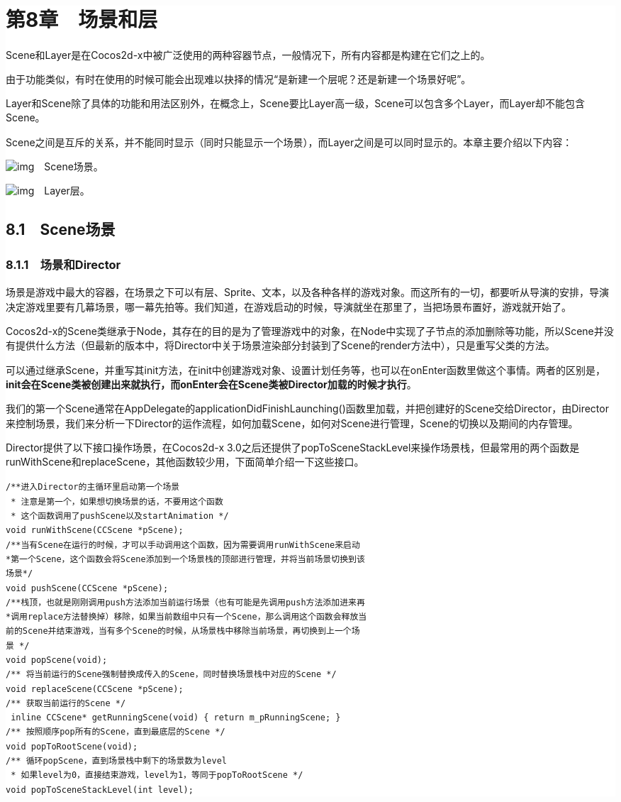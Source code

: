 # 第8章　场景和层

Scene和Layer是在Cocos2d-x中被广泛使用的两种容器节点，一般情况下，所有内容都是构建在它们之上的。

由于功能类似，有时在使用的时候可能会出现难以抉择的情况“是新建一个层呢？还是新建一个场景好呢”。

Layer和Scene除了具体的功能和用法区别外，在概念上，Scene要比Layer高一级，Scene可以包含多个Layer，而Layer却不能包含Scene。

Scene之间是互斥的关系，并不能同时显示（同时只能显示一个场景），而Layer之间是可以同时显示的。本章主要介绍以下内容：

![img](https://gitee.com/nlpleaf/PicGo/raw/master/20200621094533.jpeg)　Scene场景。

![img](https://gitee.com/nlpleaf/PicGo/raw/master/20200621094533.jpeg)　Layer层。

## 8.1　Scene场景

### 8.1.1　场景和Director

场景是游戏中最大的容器，在场景之下可以有层、Sprite、文本，以及各种各样的游戏对象。而这所有的一切，都要听从导演的安排，导演决定游戏里要有几幕场景，哪一幕先拍等。我们知道，在游戏启动的时候，导演就坐在那里了，当把场景布置好，游戏就开始了。

Cocos2d-x的Scene类继承于Node，其存在的目的是为了管理游戏中的对象，在Node中实现了子节点的添加删除等功能，所以Scene并没有提供什么方法（但最新的版本中，将Director中关于场景渲染部分封装到了Scene的render方法中），只是重写父类的方法。

可以通过继承Scene，并重写其init方法，在init中创建游戏对象、设置计划任务等，也可以在onEnter函数里做这个事情。两者的区别是，**init会在Scene类被创建出来就执行，而onEnter会在Scene类被Director加载的时候才执行**。

我们的第一个Scene通常在AppDelegate的applicationDidFinishLaunching()函数里加载，并把创建好的Scene交给Director，由Director来控制场景，我们来分析一下Director的运作流程，如何加载Scene，如何对Scene进行管理，Scene的切换以及期间的内存管理。

Director提供了以下接口操作场景，在Cocos2d-x 3.0之后还提供了popToSceneStackLevel来操作场景栈，但最常用的两个函数是runWithScene和replaceScene，其他函数较少用，下面简单介绍一下这些接口。

```
/**进入Director的主循环里启动第一个场景
 * 注意是第一个，如果想切换场景的话，不要用这个函数
 * 这个函数调用了pushScene以及startAnimation */
void runWithScene(CCScene *pScene);
/**当有Scene在运行的时候，才可以手动调用这个函数，因为需要调用runWithScene来启动
*第一个Scene，这个函数会将Scene添加到一个场景栈的顶部进行管理，并将当前场景切换到该
场景*/
void pushScene(CCScene *pScene);
/**栈顶，也就是刚刚调用push方法添加当前运行场景（也有可能是先调用push方法添加进来再
*调用replace方法替换掉）移除，如果当前数组中只有一个Scene，那么调用这个函数会释放当
前的Scene并结束游戏，当有多个Scene的时候，从场景栈中移除当前场景，再切换到上一个场
景 */
void popScene(void);
/** 将当前运行的Scene强制替换成传入的Scene，同时替换场景栈中对应的Scene */
void replaceScene(CCScene *pScene);
/** 获取当前运行的Scene */
 inline CCScene* getRunningScene(void) { return m_pRunningScene; }
/** 按照顺序pop所有的Scene，直到最底层的Scene */
void popToRootScene(void);
/** 循环popScene，直到场景栈中剩下的场景数为level
 * 如果level为0，直接结束游戏，level为1，等同于popToRootScene */
void popToSceneStackLevel(int level);
```
